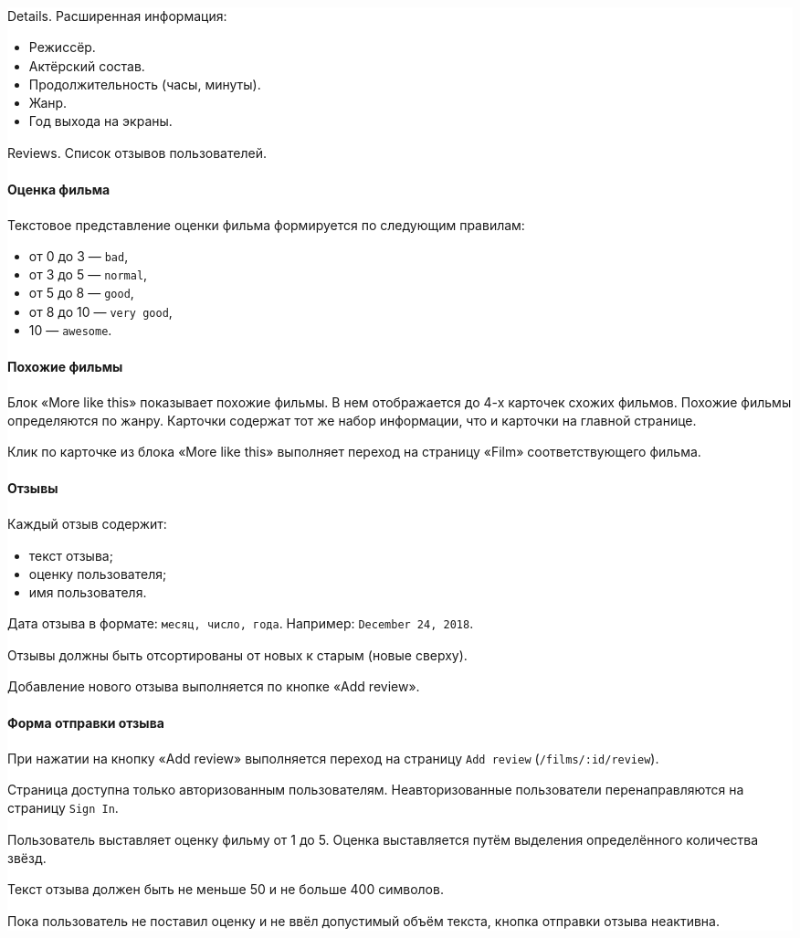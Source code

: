 Details. Расширенная информация:
* Режиссёр.
* Актёрский состав.
* Продолжительность (часы, минуты).
* Жанр.
* Год выхода на экраны.

Reviews. Список отзывов пользователей.

#### Оценка фильма

Текстовое представление оценки фильма формируется по следующим правилам:

* от 0 до 3 — `bad`,
* от 3 до 5 — `normal`,
* от 5 до 8 — `good`,
* от 8 до 10 — `very good`,
* 10 — `awesome`.

#### Похожие фильмы

Блок «More like this» показывает похожие фильмы. В нем отображается до 4-х карточек схожих фильмов. Похожие фильмы определяются по жанру. Карточки содержат тот же набор информации, что и карточки на главной странице.

Клик по карточке из блока «More like this» выполняет переход на страницу «Film» соответствующего фильма.

#### Отзывы

Каждый отзыв содержит:

* текст отзыва;
* оценку пользователя;
* имя пользователя.

Дата отзыва в формате: `месяц, число, года`. Например: `December 24, 2018`.

Отзывы должны быть отсортированы от новых к старым (новые сверху).

Добавление нового отзыва выполняется по кнопке «Add review».

#### Форма отправки отзыва

При нажатии на кнопку «Add review» выполняется переход на страницу `Add review` (`/films/:id/review`).

Страница доступна только авторизованным пользователям. Неавторизованные пользователи перенаправляются на страницу `Sign In`.

Пользователь выставляет оценку фильму от 1 до 5. Оценка выставляется путём выделения определённого количества звёзд.

Текст отзыва должен быть не меньше 50 и не больше 400 символов.

Пока пользователь не поставил оценку и не ввёл допустимый объём текста, кнопка отправки отзыва неактивна.

